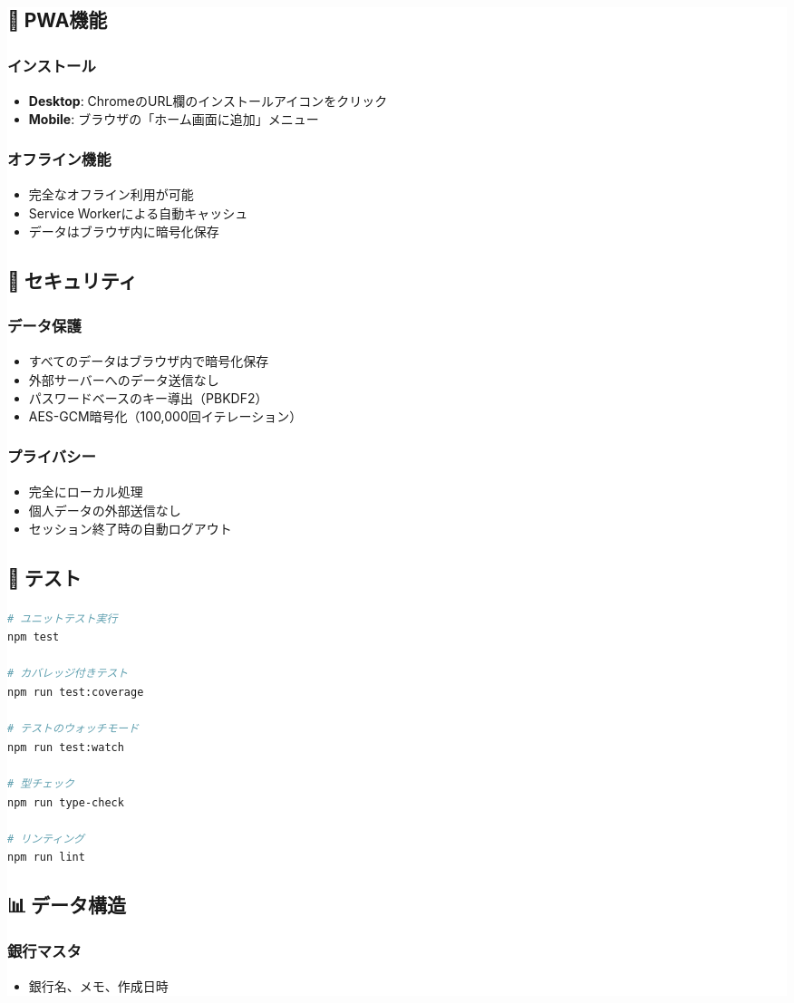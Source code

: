 ## 📱 PWA機能

### インストール
- **Desktop**: ChromeのURL欄のインストールアイコンをクリック
- **Mobile**: ブラウザの「ホーム画面に追加」メニュー

### オフライン機能
- 完全なオフライン利用が可能
- Service Workerによる自動キャッシュ
- データはブラウザ内に暗号化保存

## 🔐 セキュリティ

### データ保護
- すべてのデータはブラウザ内で暗号化保存
- 外部サーバーへのデータ送信なし
- パスワードベースのキー導出（PBKDF2）
- AES-GCM暗号化（100,000回イテレーション）

### プライバシー
- 完全にローカル処理
- 個人データの外部送信なし
- セッション終了時の自動ログアウト

## 🧪 テスト

```bash
# ユニットテスト実行
npm test

# カバレッジ付きテスト
npm run test:coverage

# テストのウォッチモード
npm run test:watch

# 型チェック
npm run type-check

# リンティング
npm run lint
```

## 📊 データ構造

### 銀行マスタ
- 銀行名、メモ、作成日時
